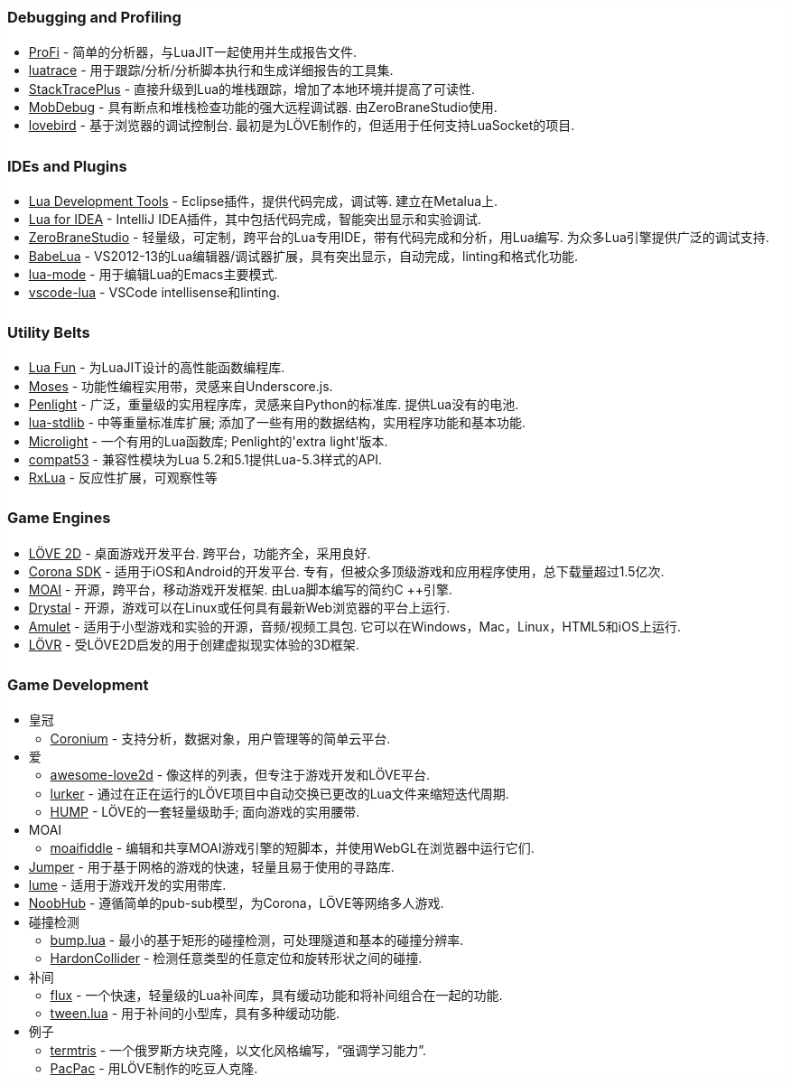 
### Debugging and Profiling
- [ProFi](https://gist.github.com/perky/2838755) - 简单的分析器，与LuaJIT一起使用并生成报告文件.
- [luatrace](https://github.com/geoffleyland/luatrace) - 用于跟踪/分析/分析脚本执行和生成详细报告的工具集.
- [StackTracePlus](https://github.com/ignacio/StackTracePlus) - 直接升级到Lua的堆栈跟踪，增加了本地环境并提高了可读性.
- [MobDebug](https://github.com/pkulchenko/MobDebug)   - 具有断点和堆栈检查功能的强大远程调试器.  由ZeroBraneStudio使用.
- [lovebird](https://github.com/rxi/lovebird)   - 基于浏览器的调试控制台.  最初是为LÖVE制作的，但适用于任何支持LuaSocket的项目.


### IDEs and Plugins
- [Lua Development Tools](https://eclipse.org/ldt/)   -  Eclipse插件，提供代码完成，调试等.  建立在Metalua上.
- [Lua for IDEA](https://bitbucket.org/sylvanaar2/lua-for-idea/wiki/Home) -  IntelliJ IDEA插件，其中包括代码完成，智能突出显示和实验调试.
- [ZeroBraneStudio](https://studio.zerobrane.com/)   - 轻量级，可定制，跨平台的Lua专用IDE，带有代码完成和分析，用Lua编写.  为众多Lua引擎提供广泛的调试支持.
- [BabeLua](https://archive.codeplex.com/?p=babelua) -  VS2012-13的Lua编辑器/调试器扩展，具有突出显示，自动完成，linting和格式化功能.
- [lua-mode](https://github.com/immerrr/lua-mode) - 用于编辑Lua的Emacs主要模式.
- [vscode-lua](https://github.com/trixnz/vscode-lua) -  VSCode intellisense和linting.


### Utility Belts
- [Lua Fun](https://github.com/luafun/luafun) - 为LuaJIT设计的高性能函数编程库.
- [Moses](https://github.com/Yonaba/Moses) - 功能性编程实用带，灵感来自Underscore.js.
- [Penlight](https://github.com/stevedonovan/Penlight)   - 广泛，重量级的实用程序库，灵感来自Python的标准库.  提供Lua没有的电池.
- [lua-stdlib](https://github.com/lua-stdlib/lua-stdlib)   - 中等重量标准库扩展;  添加了一些有用的数据结构，实用程序功能和基本功能.
- [Microlight](https://github.com/stevedonovan/Microlight)   - 一个有用的Lua函数库;  Penlight的&#39;extra light&#39;版本.
- [compat53](https://luarocks.org/modules/siffiejoe/compat53) - 兼容性模块为Lua 5.2和5.1提供Lua-5.3样式的API.
- [RxLua](https://github.com/bjornbytes/RxLua) - 反应性扩展，可观察性等


### Game Engines
- [LÖVE 2D](http://love2d.org/)   - 桌面游戏开发平台.  跨平台，功能齐全，采用良好.
- [Corona SDK](https://coronalabs.com/)   - 适用于iOS和Android的开发平台.  专有，但被众多顶级游戏和应用程序使用，总下载量超过1.5亿次.
- [MOAI](http://getmoai.com/)   - 开源，跨平台，移动游戏开发框架.  由Lua脚本编写的简约C ++引擎.
- [Drystal](https://drystal.github.io/) - 开源，游戏可以在Linux或任何具有最新Web浏览器的平台上运行.
- [Amulet](http://www.amulet.xyz/)   - 适用于小型游戏和实验的开源，音频/视频工具包.  它可以在Windows，Mac，Linux，HTML5和iOS上运行.
- [LÖVR](https://lovr.org) - 受LÖVE2D启发的用于创建虚拟现实体验的3D框架.


### Game Development
- 皇冠
  - [Coronium](https://develephant.github.io/coronium-core-docs/) - 支持分析，数据对象，用户管理等的简单云平台.
- 爱
  - [awesome-love2d](https://github.com/love2d-community/awesome-love2d) - 像这样的列表，但专注于游戏开发和LÖVE平台.
  - [lurker](https://github.com/rxi/lurker) - 通过在正在运行的LÖVE项目中自动交换已更改的Lua文件来缩短迭代周期.
  - [HUMP](http://vrld.github.io/hump/)   - LÖVE的一套轻量级助手;  面向游戏的实用腰带.
- MOAI
  - [moaifiddle](https://moaifiddle.com) - 编辑和共享MOAI游戏引擎的短脚本，并使用WebGL在浏览器中运行它们.
- [Jumper](https://github.com/Yonaba/Jumper) - 用于基于网格的游戏的快速，轻量且易于使用的寻路库.
- [lume](https://github.com/rxi/lume/) - 适用于游戏开发的实用带库.
- [NoobHub](https://github.com/Overtorment/NoobHub) - 遵循简单的pub-sub模型，为Corona，LÖVE等网络多人游戏.
- 碰撞检测
  - [bump.lua](https://github.com/kikito/bump.lua) - 最小的基于矩形的碰撞检测，可处理隧道和基本的碰撞分辨率.
  - [HardonCollider](http://vrld.github.io/HardonCollider/) - 检测任意类型的任意定位和旋转形状之间的碰撞.
- 补间
  - [flux](https://github.com/rxi/flux) - 一个快速，轻量级的Lua补间库，具有缓动功能和将补间组合在一起的功能.
  - [tween.lua](https://github.com/kikito/tween.lua) - 用于补间的小型库，具有多种缓动功能.
- 例子
  - [termtris](https://github.com/tylerneylon/termtris) - 一个俄罗斯方块克隆，以文化风格编写，“强调学习能力”.
  - [PacPac](https://github.com/tylerneylon/pacpac) - 用LÖVE制作的吃豆人克隆.